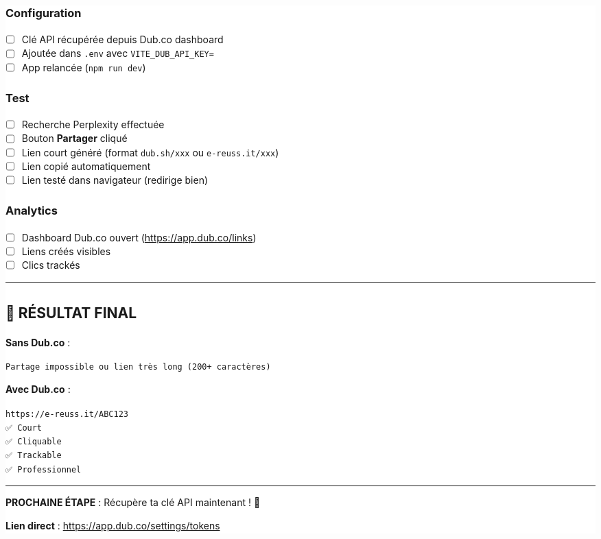 ### **Configuration**
- [ ] Clé API récupérée depuis Dub.co dashboard
- [ ] Ajoutée dans `.env` avec `VITE_DUB_API_KEY=`
- [ ] App relancée (`npm run dev`)

### **Test**
- [ ] Recherche Perplexity effectuée
- [ ] Bouton **Partager** cliqué
- [ ] Lien court généré (format `dub.sh/xxx` ou `e-reuss.it/xxx`)
- [ ] Lien copié automatiquement
- [ ] Lien testé dans navigateur (redirige bien)

### **Analytics**
- [ ] Dashboard Dub.co ouvert (https://app.dub.co/links)
- [ ] Liens créés visibles
- [ ] Clics trackés

---

## 🎉 RÉSULTAT FINAL

**Sans Dub.co** :
```
Partage impossible ou lien très long (200+ caractères)
```

**Avec Dub.co** :
```
https://e-reuss.it/ABC123
✅ Court
✅ Cliquable
✅ Trackable
✅ Professionnel
```

---

**PROCHAINE ÉTAPE** : Récupère ta clé API maintenant ! 🔑

**Lien direct** : https://app.dub.co/settings/tokens
